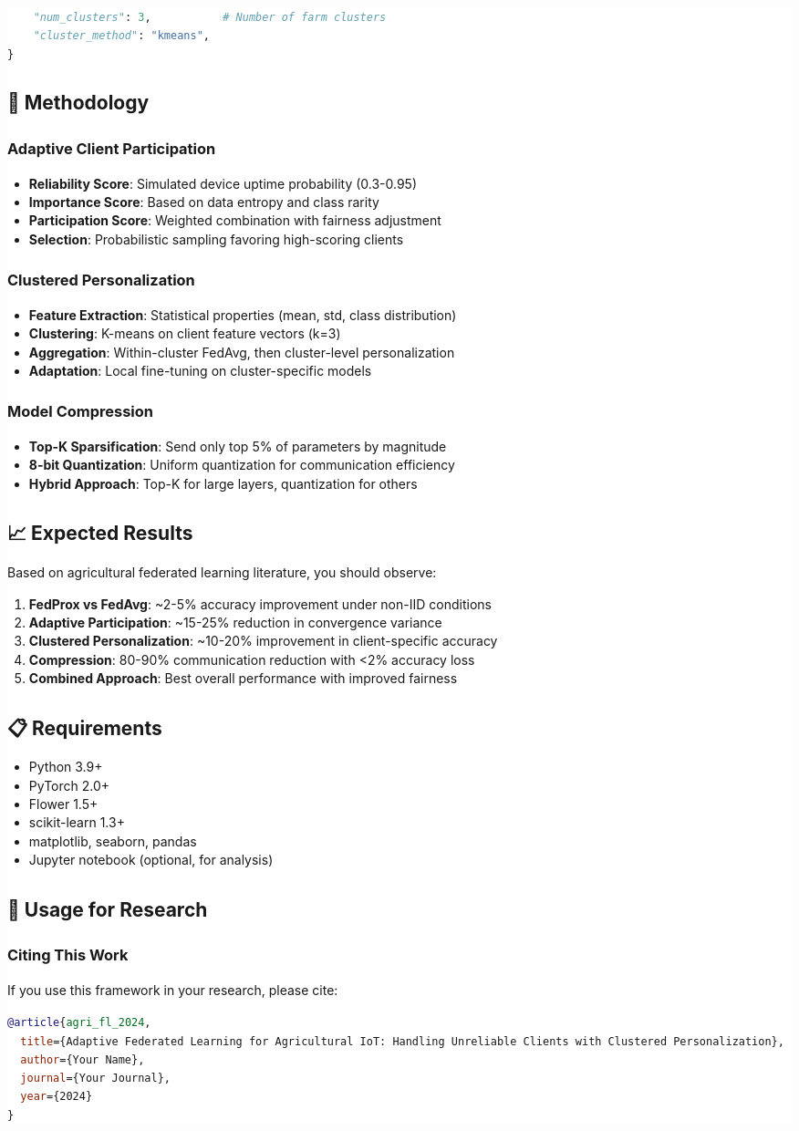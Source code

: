 ```python
    "num_clusters": 3,           # Number of farm clusters
    "cluster_method": "kmeans",
}
```

## 🔬 Methodology

### Adaptive Client Participation
- **Reliability Score**: Simulated device uptime probability (0.3-0.95)
- **Importance Score**: Based on data entropy and class rarity  
- **Participation Score**: Weighted combination with fairness adjustment
- **Selection**: Probabilistic sampling favoring high-scoring clients

### Clustered Personalization
- **Feature Extraction**: Statistical properties (mean, std, class distribution)
- **Clustering**: K-means on client feature vectors (k=3)
- **Aggregation**: Within-cluster FedAvg, then cluster-level personalization
- **Adaptation**: Local fine-tuning on cluster-specific models

### Model Compression
- **Top-K Sparsification**: Send only top 5% of parameters by magnitude
- **8-bit Quantization**: Uniform quantization for communication efficiency
- **Hybrid Approach**: Top-K for large layers, quantization for others

## 📈 Expected Results

Based on agricultural federated learning literature, you should observe:

1. **FedProx vs FedAvg**: ~2-5% accuracy improvement under non-IID conditions
2. **Adaptive Participation**: ~15-25% reduction in convergence variance
3. **Clustered Personalization**: ~10-20% improvement in client-specific accuracy
4. **Compression**: 80-90% communication reduction with <2% accuracy loss
5. **Combined Approach**: Best overall performance with improved fairness

## 📋 Requirements

- Python 3.9+
- PyTorch 2.0+
- Flower 1.5+
- scikit-learn 1.3+
- matplotlib, seaborn, pandas
- Jupyter notebook (optional, for analysis)

## 🤝 Usage for Research

### Citing This Work
If you use this framework in your research, please cite:

```bibtex
@article{agri_fl_2024,
  title={Adaptive Federated Learning for Agricultural IoT: Handling Unreliable Clients with Clustered Personalization},
  author={Your Name},
  journal={Your Journal},
  year={2024}
}
```
